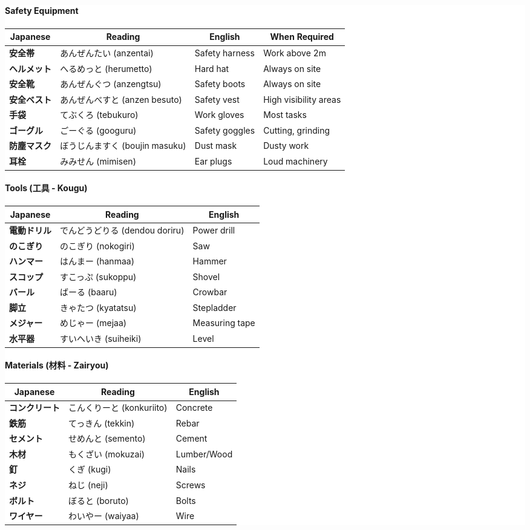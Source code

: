 #### Safety Equipment

| Japanese | Reading | English | When Required |
|----------|---------|---------|---------------|
| **安全帯** | あんぜんたい (anzentai) | Safety harness | Work above 2m |
| **ヘルメット** | へるめっと (herumetto) | Hard hat | Always on site |
| **安全靴** | あんぜんぐつ (anzengtsu) | Safety boots | Always on site |
| **安全ベスト** | あんぜんべすと (anzen besuto) | Safety vest | High visibility areas |
| **手袋** | てぶくろ (tebukuro) | Work gloves | Most tasks |
| **ゴーグル** | ごーぐる (googuru) | Safety goggles | Cutting, grinding |
| **防塵マスク** | ぼうじんますく (boujin masuku) | Dust mask | Dusty work |
| **耳栓** | みみせん (mimisen) | Ear plugs | Loud machinery |

#### Tools (工具 - Kougu)

| Japanese | Reading | English |
|----------|---------|---------|
| **電動ドリル** | でんどうどりる (dendou doriru) | Power drill |
| **のこぎり** | のこぎり (nokogiri) | Saw |
| **ハンマー** | はんまー (hanmaa) | Hammer |
| **スコップ** | すこっぷ (sukoppu) | Shovel |
| **バール** | ばーる (baaru) | Crowbar |
| **脚立** | きゃたつ (kyatatsu) | Stepladder |
| **メジャー** | めじゃー (mejaa) | Measuring tape |
| **水平器** | すいへいき (suiheiki) | Level |

#### Materials (材料 - Zairyou)

| Japanese | Reading | English |
|----------|---------|---------|
| **コンクリート** | こんくりーと (konkuriito) | Concrete |
| **鉄筋** | てっきん (tekkin) | Rebar |
| **セメント** | せめんと (semento) | Cement |
| **木材** | もくざい (mokuzai) | Lumber/Wood |
| **釘** | くぎ (kugi) | Nails |
| **ネジ** | ねじ (neji) | Screws |
| **ボルト** | ぼると (boruto) | Bolts |
| **ワイヤー** | わいやー (waiyaa) | Wire |
